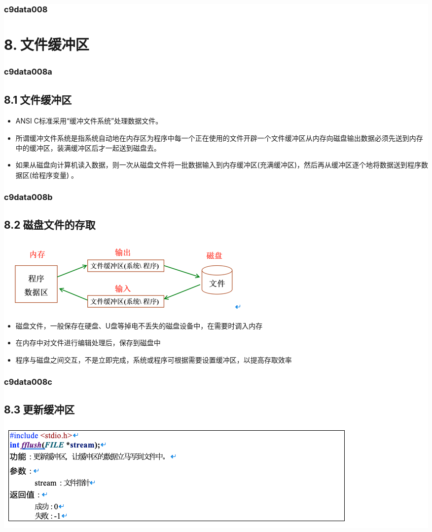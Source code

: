 ### c9data008
# 8. 文件缓冲区

### c9data008a
## 8.1 文件缓冲区


- ANSI C标准采用“缓冲文件系统”处理数据文件。

- 所谓缓冲文件系统是指系统自动地在内存区为程序中每一个正在使用的文件开辟一个文件缓冲区从内存向磁盘输出数据必须先送到内存中的缓冲区，装满缓冲区后才一起送到磁盘去。

- 如果从磁盘向计算机读入数据，则一次从磁盘文件将一批数据输入到内存缓冲区(充满缓冲区)，然后再从缓冲区逐个地将数据送到程序数据区(给程序变量) 。

### c9data008b
## 8.2 磁盘文件的存取
![c9018](images/c9018.png)


- 磁盘文件，一般保存在硬盘、U盘等掉电不丢失的磁盘设备中，在需要时调入内存

- 在内存中对文件进行编辑处理后，保存到磁盘中

- 程序与磁盘之间交互，不是立即完成，系统或程序可根据需要设置缓冲区，以提高存取效率

### c9data008c
## 8.3 更新缓冲区

![c9019](images/c9019.png)


